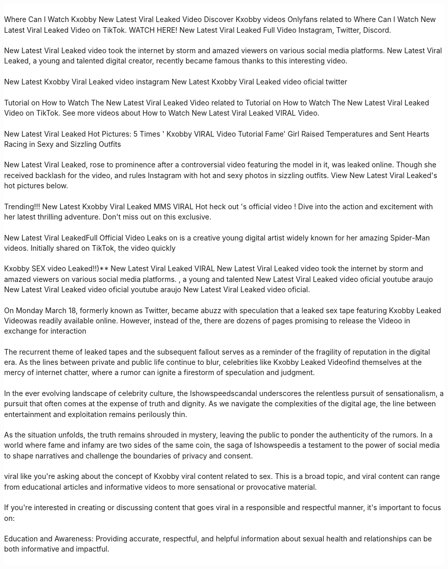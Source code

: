 
<br>
Where Can I Watch   Kxobby New Latest Viral Leaked Video Discover   Kxobby videos Onlyfans related to Where Can I Watch New Latest Viral Leaked Video on TikTok. WATCH HERE! New Latest Viral Leaked Full Video Instagram, Twitter, Discord.
<br><br>
New Latest Viral Leaked video took the internet by storm and amazed viewers on various social media platforms. New Latest Viral Leaked, a young and talented digital creator, recently became famous thanks to this interesting video.
<br><br>
New Latest   Kxobby Viral Leaked video instagram New Latest   Kxobby Viral Leaked video oficial twitter
<br><br>
Tutorial on How to Watch The New Latest Viral Leaked Video related to Tutorial on How to Watch The New Latest Viral Leaked Video on TikTok. See more videos about How to Watch New Latest Viral Leaked VIRAL Video.
<br><br>
New Latest Viral Leaked Hot Pictures: 5 Times '  Kxobby VIRAL Video Tutorial Fame' Girl Raised Temperatures and Sent Hearts Racing in Sexy and Sizzling Outfits
<br><br>
New Latest Viral Leaked, rose to prominence after a controversial video featuring the model in it, was leaked online. Though she received backlash for the video, and rules Instagram with hot and sexy photos in sizzling outfits. View New Latest Viral Leaked's hot pictures below.
<br><br>
Trending!!! New Latest   Kxobby Viral Leaked MMS VIRAL Hot heck out 's official video ! Dive into the action and excitement with her latest thrilling adventure. Don't miss out on this exclusive.
<br><br>
New Latest Viral LeakedFull Official Video Leaks on  is a creative young digital artist widely known for her amazing Spider-Man videos. Initially shared on TikTok, the video quickly
<br><br>
  Kxobby SEX video Leaked!!)** New Latest Viral Leaked VIRAL New Latest Viral Leaked video took the internet by storm and amazed viewers on various social media platforms. , a young and talented New Latest Viral Leaked video oficial youtube araujo New Latest Viral Leaked video oficial youtube araujo New Latest Viral Leaked video oficial.
<br><br>
On Monday March 18, formerly known as Twitter, became abuzz with speculation that a leaked sex tape featuring   Kxobby Leaked Videowas readily available online. However, instead of the, there are dozens of pages promising to release the Videoo in exchange for interaction
<br><br>
The recurrent theme of leaked tapes and the subsequent fallout serves as a reminder of the fragility of reputation in the digital era. As the lines between private and public life continue to blur, celebrities like   Kxobby Leaked Videofind themselves at the mercy of internet chatter, where a rumor can ignite a firestorm of speculation and judgment.
<br><br>
In the ever evolving landscape of celebrity culture, the Ishowspeedscandal underscores the relentless pursuit of sensationalism, a pursuit that often comes at the expense of truth and dignity. As we navigate the complexities of the digital age, the line between entertainment and exploitation remains perilously thin.
<br><br>
As the situation unfolds, the truth remains shrouded in mystery, leaving the public to ponder the authenticity of the rumors. In a world where fame and infamy are two sides of the same coin, the saga of Ishowspeedis a testament to the power of social media to shape narratives and challenge the boundaries of privacy and consent.
<br><br>
viral like you're asking about the concept of   Kxobby viral content related to sex. This is a broad topic, and viral content can range from educational articles and informative videos to more sensational or provocative material.
<br><br>
If you're interested in creating or discussing content that goes viral in a responsible and respectful manner, it's important to focus on:
<br><br>
Education and Awareness: Providing accurate, respectful, and helpful information about sexual health and relationships can be both informative and impactful.
<br><br>